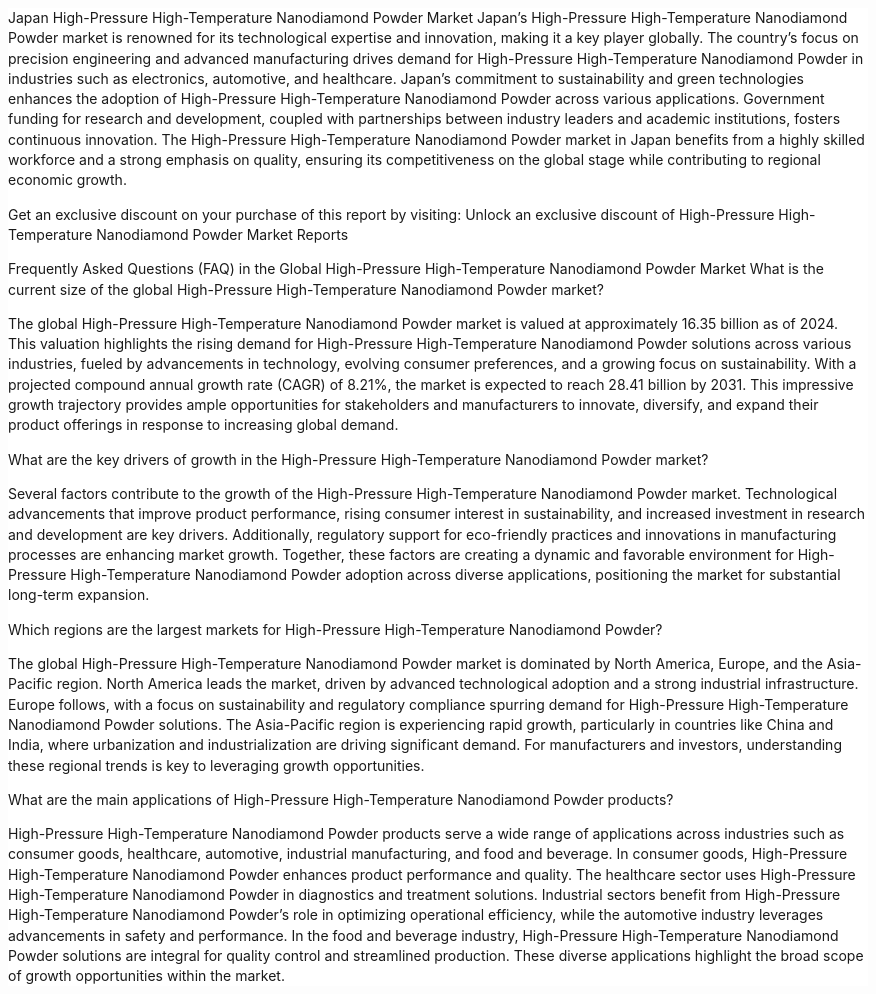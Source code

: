 Japan High-Pressure High-Temperature Nanodiamond Powder Market
Japan’s High-Pressure High-Temperature Nanodiamond Powder market is renowned for its technological expertise and innovation, making it a key player globally. The country’s focus on precision engineering and advanced manufacturing drives demand for High-Pressure High-Temperature Nanodiamond Powder in industries such as electronics, automotive, and healthcare. Japan’s commitment to sustainability and green technologies enhances the adoption of High-Pressure High-Temperature Nanodiamond Powder across various applications. Government funding for research and development, coupled with partnerships between industry leaders and academic institutions, fosters continuous innovation. The High-Pressure High-Temperature Nanodiamond Powder market in Japan benefits from a highly skilled workforce and a strong emphasis on quality, ensuring its competitiveness on the global stage while contributing to regional economic growth.

Get an exclusive discount on your purchase of this report by visiting: Unlock an exclusive discount of High-Pressure High-Temperature Nanodiamond Powder Market Reports 

Frequently Asked Questions (FAQ) in the Global High-Pressure High-Temperature Nanodiamond Powder Market
What is the current size of the global High-Pressure High-Temperature Nanodiamond Powder market?

The global High-Pressure High-Temperature Nanodiamond Powder market is valued at approximately 16.35 billion as of 2024. This valuation highlights the rising demand for High-Pressure High-Temperature Nanodiamond Powder solutions across various industries, fueled by advancements in technology, evolving consumer preferences, and a growing focus on sustainability. With a projected compound annual growth rate (CAGR) of 8.21%, the market is expected to reach 28.41 billion by 2031. This impressive growth trajectory provides ample opportunities for stakeholders and manufacturers to innovate, diversify, and expand their product offerings in response to increasing global demand.

What are the key drivers of growth in the High-Pressure High-Temperature Nanodiamond Powder market?

Several factors contribute to the growth of the High-Pressure High-Temperature Nanodiamond Powder market. Technological advancements that improve product performance, rising consumer interest in sustainability, and increased investment in research and development are key drivers. Additionally, regulatory support for eco-friendly practices and innovations in manufacturing processes are enhancing market growth. Together, these factors are creating a dynamic and favorable environment for High-Pressure High-Temperature Nanodiamond Powder adoption across diverse applications, positioning the market for substantial long-term expansion.

Which regions are the largest markets for High-Pressure High-Temperature Nanodiamond Powder?

The global High-Pressure High-Temperature Nanodiamond Powder market is dominated by North America, Europe, and the Asia-Pacific region. North America leads the market, driven by advanced technological adoption and a strong industrial infrastructure. Europe follows, with a focus on sustainability and regulatory compliance spurring demand for High-Pressure High-Temperature Nanodiamond Powder solutions. The Asia-Pacific region is experiencing rapid growth, particularly in countries like China and India, where urbanization and industrialization are driving significant demand. For manufacturers and investors, understanding these regional trends is key to leveraging growth opportunities.

What are the main applications of High-Pressure High-Temperature Nanodiamond Powder products?

High-Pressure High-Temperature Nanodiamond Powder products serve a wide range of applications across industries such as consumer goods, healthcare, automotive, industrial manufacturing, and food and beverage. In consumer goods, High-Pressure High-Temperature Nanodiamond Powder enhances product performance and quality. The healthcare sector uses High-Pressure High-Temperature Nanodiamond Powder in diagnostics and treatment solutions. Industrial sectors benefit from High-Pressure High-Temperature Nanodiamond Powder’s role in optimizing operational efficiency, while the automotive industry leverages advancements in safety and performance. In the food and beverage industry, High-Pressure High-Temperature Nanodiamond Powder solutions are integral for quality control and streamlined production. These diverse applications highlight the broad scope of growth opportunities within the market.
